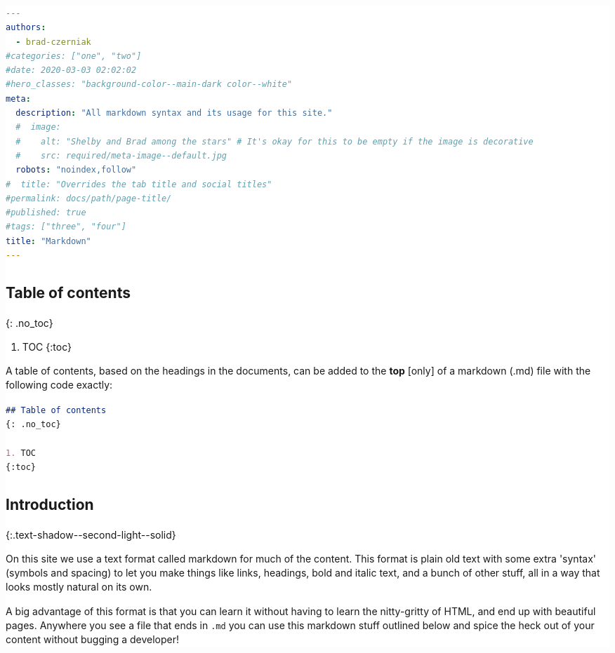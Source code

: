 ```yaml
---
authors:
  - brad-czerniak
#categories: ["one", "two"]
#date: 2020-03-03 02:02:02
#hero_classes: "background-color--main-dark color--white"
meta:
  description: "All markdown syntax and its usage for this site."
  #  image:
  #    alt: "Shelby and Brad among the stars" # It's okay for this to be empty if the image is decorative
  #    src: required/meta-image--default.jpg
  robots: "noindex,follow"
#  title: "Overrides the tab title and social titles"
#permalink: docs/path/page-title/
#published: true
#tags: ["three", "four"]
title: "Markdown"
---
```


## Table of contents
{: .no_toc}

1. TOC
{:toc}

A table of contents, based on the headings in the documents, can be added to the **top** \[only] of a markdown (.md) file
with the following code exactly:

```markdown
## Table of contents
{: .no_toc}

1. TOC
{:toc}
```

## Introduction
{:.text-shadow--second-light--solid}

On this site we use a text format called markdown for much of the content. This format is plain old text with some extra
'syntax' (symbols and spacing) to let you make things like links, headings, bold and italic text, and a bunch of other stuff,
all in a way that looks mostly natural on its own.

A big advantage of this format is that you can learn it without having to learn the nitty-gritty of HTML, and end up with
beautiful pages. Anywhere you see a file that ends in `.md` you can use this markdown stuff outlined below and spice the
heck out of your content without bugging a developer!


[^3]: And here is the definition.
[^1]: The bracket with the caret and 1 in the footnote example above
[^2]: The bracket-y dealie with the colon after it in the footnote example above